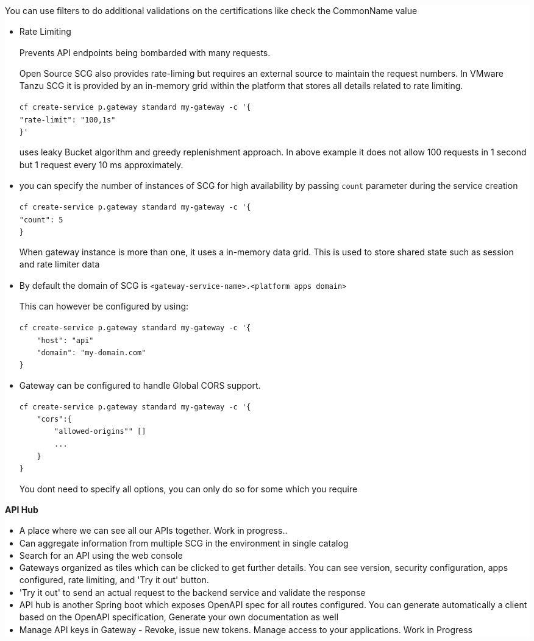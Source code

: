    You can use filters to do additional validations on the certifications like check the CommonName value

- Rate Limiting

	Prevents API endpoints being bombarded with many requests.

	Open Source SCG also provides rate-liming but requires an external source to maintain the request numbers. In VMware Tanzu SCG it is provided by an in-memory grid within the platform that stores all details related to rate limiting.

	```
	cf create-service p.gateway standard my-gateway -c '{
	"rate-limit": "100,1s"
	}'
	```
	uses leaky Bucket algorithm and greedy replenishment approach. In above example it does not allow 100 requests in 1 second but 1 request every 10 ms approximately. 

- you can specify the number of instances of SCG for high availability by passing `count` parameter during the service creation
	```
	cf create-service p.gateway standard my-gateway -c '{
	"count": 5
	}
	```
	When gateway instance is more than one, it uses a in-memory data grid. This is used to store shared state such as session and rate limiter data

- By default the domain of SCG is `<gateway-service-name>.<platform apps domain>`

	This can however be configured by using: 
	```
	cf create-service p.gateway standard my-gateway -c '{
		"host": "api"
		"domain": "my-domain.com"
	}
	```

- Gateway can be configured to handle Global CORS support.
	
	```
	cf create-service p.gateway standard my-gateway -c '{
		"cors":{
			"allowed-origins"" []
			...
		}
	}
	```
	You dont need to specify all options, you can only do so for some which you require

**API Hub**

- A place where we can see all our APIs together. Work in progress..
- Can aggregate information from multiple SCG in the environment in  single catalog
- Search for an API using the web console
- Gateways organized as tiles which can be clicked to get further details. You can see version, security configuration, apps configured, rate limiting, and 'Try it out' button.
- 'Try it out' to send an actual request to the backend service and validate the response
- API hub is another Spring boot which exposes OpenAPI spec for all routes configured. You can generate automatically a client based on the OpenAPI specification, Generate your own documentation as well
- Manage API keys in Gateway - Revoke, issue new tokens. Manage access to your applications.  Work in Progress
